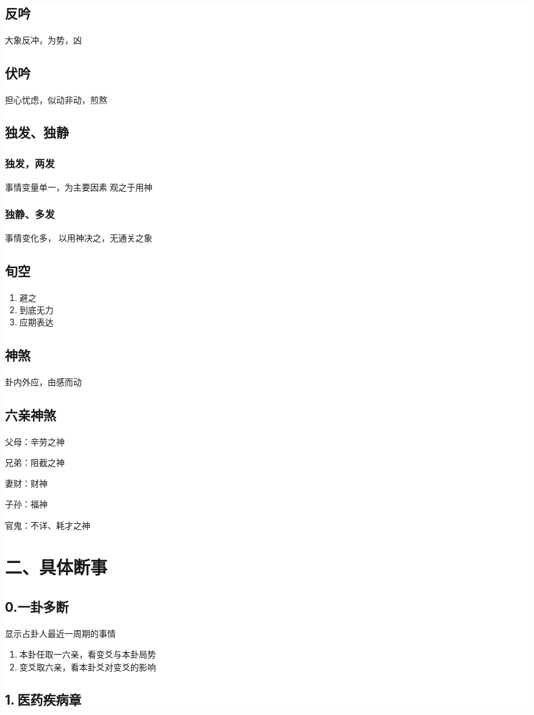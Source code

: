 ## 反吟

大象反冲，为势，凶

## 伏吟

担心忧虑，似动非动，煎熬

## 独发、独静

### 独发，两发

事情变量单一，为主要因素 观之于用神

### 独静、多发

事情变化多， 以用神决之，无通关之象

## 旬空

1. 避之
2. 到底无力
3. 应期表达

## 神煞

卦内外应，由感而动

## 六亲神煞

父母：辛劳之神

兄弟：阻截之神

妻财：财神

子孙：福神

官鬼：不详、耗才之神

# 二、具体断事

## 0.一卦多断

显示占卦人最近一周期的事情

1. 本卦任取一六亲，看变爻与本卦局势
2. 变爻取六亲，看本卦爻对变爻的影响

## 1. 医药疾病章
